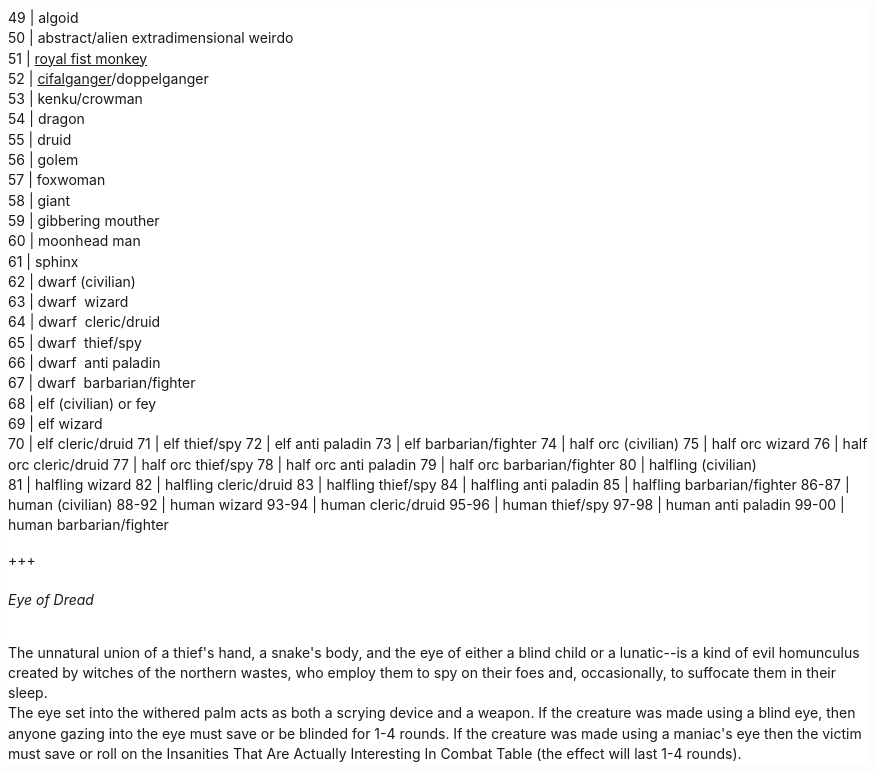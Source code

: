 49 | algoid  
50 | abstract/alien extradimensional weirdo  
51 | [royal fist monkey](http://dndwithpornstars.blogspot.com/2011/08/snow-wallow-nightmare-et-al.html)  
52 | [cifalganger](http://dndwithpornstars.blogspot.com/2011/04/child-of-en-gorath-or-cifalganger.html)/doppelganger  
53 | kenku/crowman  
54 | dragon  
55 | druid  
56 | golem  
57 | foxwoman  
58 | giant  
59 | gibbering mouther  
60 | moonhead man  
61 | sphinx  
62 | dwarf (civilian)  
63 | dwarf  wizard  
64 | dwarf  cleric/druid  
65 | dwarf  thief/spy  
66 | dwarf  anti paladin  
67 | dwarf  barbarian/fighter  
68 | elf (civilian) or fey  
69 | elf wizard  
70 | elf cleric/druid
71 | elf thief/spy
72 | elf anti paladin
73 | elf barbarian/fighter
74 | half orc (civilian)
75 | half orc wizard
76 | half orc cleric/druid
77 | half orc thief/spy
78 | half orc anti paladin
79 | half orc barbarian/fighter
80 | halfling (civilian)  
81 | halfling wizard
82 | halfling cleric/druid
83 | halfling thief/spy
84 | halfling anti paladin
85 | halfling barbarian/fighter
86-87 | human (civilian)
88-92 | human wizard
93-94 | human cleric/druid
95-96 | human thief/spy
97-98 | human anti paladin
99-00 | human barbarian/fighter

+++

###### Eye of Dread
The unnatural union of a thief's hand, a snake's body, and the eye of either a blind child or a lunatic--is a kind of evil homunculus created by witches of the northern wastes, who employ them to spy on their foes and, occasionally, to suffocate them in their sleep.  
The eye set into the withered palm acts as both a scrying device and a weapon. If the creature was made using a blind eye, then anyone gazing into the eye must save or be blinded for 1-4 rounds. If the creature was made using a maniac's eye then the victim must save or roll on the Insanities That Are Actually Interesting In Combat Table (the effect will last 1-4 rounds). 
